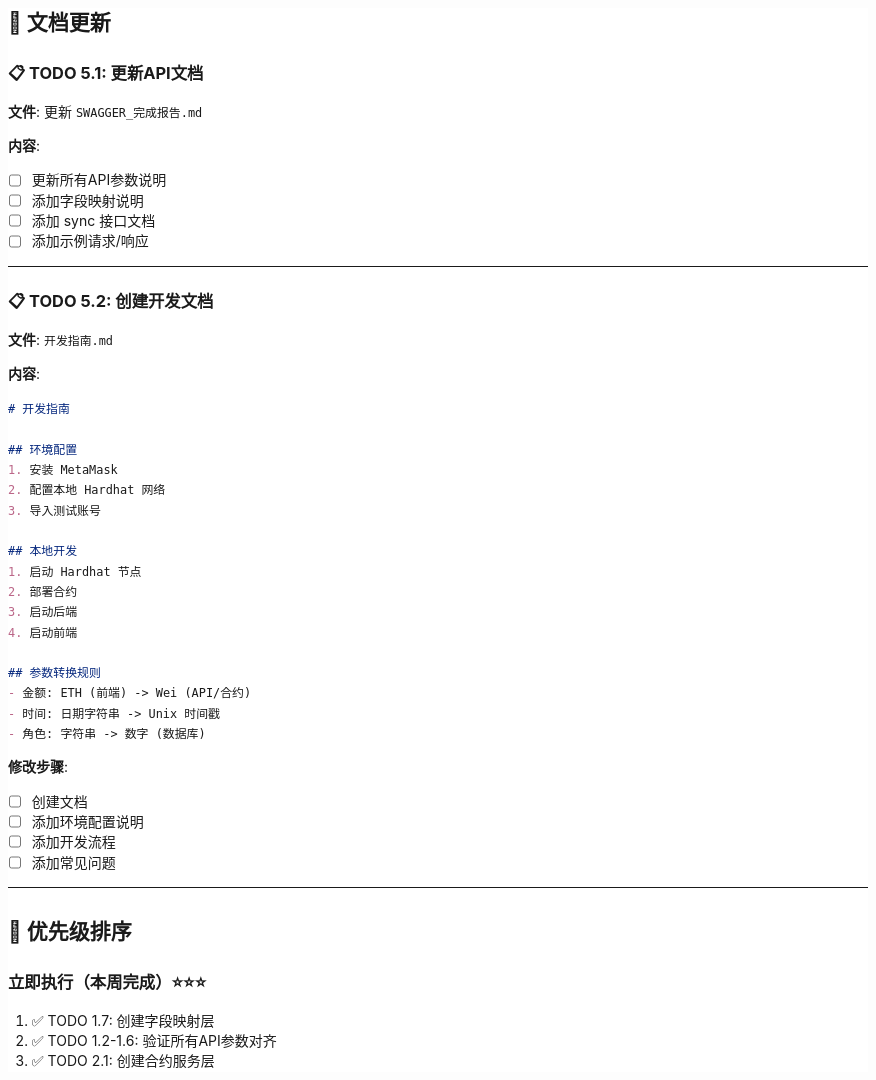 
## 📝 文档更新

### 📋 TODO 5.1: 更新API文档

**文件**: 更新 `SWAGGER_完成报告.md`

**内容**:
- [ ] 更新所有API参数说明
- [ ] 添加字段映射说明
- [ ] 添加 sync 接口文档
- [ ] 添加示例请求/响应

---

### 📋 TODO 5.2: 创建开发文档

**文件**: `开发指南.md`

**内容**:
```markdown
# 开发指南

## 环境配置
1. 安装 MetaMask
2. 配置本地 Hardhat 网络
3. 导入测试账号

## 本地开发
1. 启动 Hardhat 节点
2. 部署合约
3. 启动后端
4. 启动前端

## 参数转换规则
- 金额: ETH (前端) -> Wei (API/合约)
- 时间: 日期字符串 -> Unix 时间戳
- 角色: 字符串 -> 数字 (数据库)
```

**修改步骤**:
- [ ] 创建文档
- [ ] 添加环境配置说明
- [ ] 添加开发流程
- [ ] 添加常见问题

---

## 🎯 优先级排序

### 立即执行（本周完成）⭐⭐⭐
1. ✅ TODO 1.7: 创建字段映射层
2. ✅ TODO 1.2-1.6: 验证所有API参数对齐
3. ✅ TODO 2.1: 创建合约服务层

